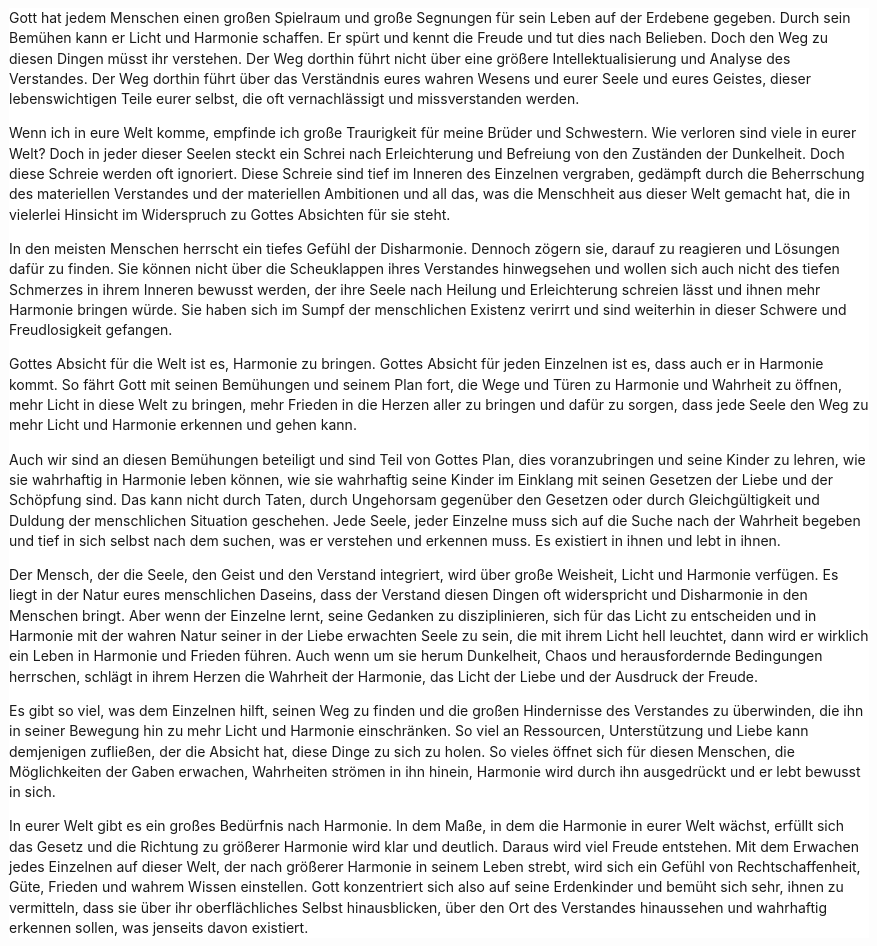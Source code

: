 Gott hat jedem Menschen einen großen Spielraum und große Segnungen für sein Leben auf der Erdebene gegeben. Durch sein Bemühen kann er Licht und Harmonie schaffen. Er spürt und kennt die Freude und tut dies nach Belieben. Doch den Weg zu diesen Dingen müsst ihr verstehen. Der Weg dorthin führt nicht über eine größere Intellektualisierung und Analyse des Verstandes. Der Weg dorthin führt über das Verständnis eures wahren Wesens und eurer Seele und eures Geistes, dieser lebenswichtigen Teile eurer selbst, die oft vernachlässigt und missverstanden werden.

Wenn ich in eure Welt komme, empfinde ich große Traurigkeit für meine Brüder und Schwestern. Wie verloren sind viele in eurer Welt? Doch in jeder dieser Seelen steckt ein Schrei nach Erleichterung und Befreiung von den Zuständen der Dunkelheit. Doch diese Schreie werden oft ignoriert. Diese Schreie sind tief im Inneren des Einzelnen vergraben, gedämpft durch die Beherrschung des materiellen Verstandes und der materiellen Ambitionen und all das, was die Menschheit aus dieser Welt gemacht hat, die in vielerlei Hinsicht im Widerspruch zu Gottes Absichten für sie steht.

In den meisten Menschen herrscht ein tiefes Gefühl der Disharmonie. Dennoch zögern sie, darauf zu reagieren und Lösungen dafür zu finden. Sie können nicht über die Scheuklappen ihres Verstandes hinwegsehen und wollen sich auch nicht des tiefen Schmerzes in ihrem Inneren bewusst werden, der ihre Seele nach Heilung und Erleichterung schreien lässt und ihnen mehr Harmonie bringen würde. Sie haben sich im Sumpf der menschlichen Existenz verirrt und sind weiterhin in dieser Schwere und Freudlosigkeit gefangen.

Gottes Absicht für die Welt ist es, Harmonie zu bringen. Gottes Absicht für jeden Einzelnen ist es, dass auch er in Harmonie kommt. So fährt Gott mit seinen Bemühungen und seinem Plan fort, die Wege und Türen zu Harmonie und Wahrheit zu öffnen, mehr Licht in diese Welt zu bringen, mehr Frieden in die Herzen aller zu bringen und dafür zu sorgen, dass jede Seele den Weg zu mehr Licht und Harmonie erkennen und gehen kann. 

Auch wir sind an diesen Bemühungen beteiligt und sind Teil von Gottes Plan, dies voranzubringen und seine Kinder zu lehren, wie sie wahrhaftig in Harmonie leben können, wie sie wahrhaftig seine Kinder im Einklang mit seinen Gesetzen der Liebe und der Schöpfung sind. Das kann nicht durch Taten, durch Ungehorsam gegenüber den Gesetzen oder durch Gleichgültigkeit und Duldung der menschlichen Situation geschehen. Jede Seele, jeder Einzelne muss sich auf die Suche nach der Wahrheit begeben und tief in sich selbst nach dem suchen, was er verstehen und erkennen muss. Es existiert in ihnen und lebt in ihnen.

Der Mensch, der die Seele, den Geist und den Verstand integriert, wird über große Weisheit, Licht und Harmonie verfügen. Es liegt in der Natur eures menschlichen Daseins, dass der Verstand diesen Dingen oft widerspricht und Disharmonie in den Menschen bringt. Aber wenn der Einzelne lernt, seine Gedanken zu disziplinieren, sich für das Licht zu entscheiden und in Harmonie mit der wahren Natur seiner in der Liebe erwachten Seele zu sein, die mit ihrem Licht hell leuchtet, dann wird er wirklich ein Leben in Harmonie und Frieden führen. Auch wenn um sie herum Dunkelheit, Chaos und herausfordernde Bedingungen herrschen, schlägt in ihrem Herzen die Wahrheit der Harmonie, das Licht der Liebe und der Ausdruck der Freude.

Es gibt so viel, was dem Einzelnen hilft, seinen Weg zu finden und die großen Hindernisse des Verstandes zu überwinden, die ihn in seiner Bewegung hin zu mehr Licht und Harmonie einschränken. So viel an Ressourcen, Unterstützung und Liebe kann demjenigen zufließen, der die Absicht hat, diese Dinge zu sich zu holen. So vieles öffnet sich für diesen Menschen, die Möglichkeiten der Gaben erwachen, Wahrheiten strömen in ihn hinein, Harmonie wird durch ihn ausgedrückt und er lebt bewusst in sich. 

In eurer Welt gibt es ein großes Bedürfnis nach Harmonie. In dem Maße, in dem die Harmonie in eurer Welt wächst, erfüllt sich das Gesetz und die Richtung zu größerer Harmonie wird klar und deutlich. Daraus wird viel Freude entstehen. Mit dem Erwachen jedes Einzelnen auf dieser Welt, der nach größerer Harmonie in seinem Leben strebt, wird sich ein Gefühl von Rechtschaffenheit, Güte, Frieden und wahrem Wissen einstellen. Gott konzentriert sich also auf seine Erdenkinder und bemüht sich sehr, ihnen zu vermitteln, dass sie über ihr oberflächliches Selbst hinausblicken, über den Ort des Verstandes hinaussehen und wahrhaftig erkennen sollen, was jenseits davon existiert.
